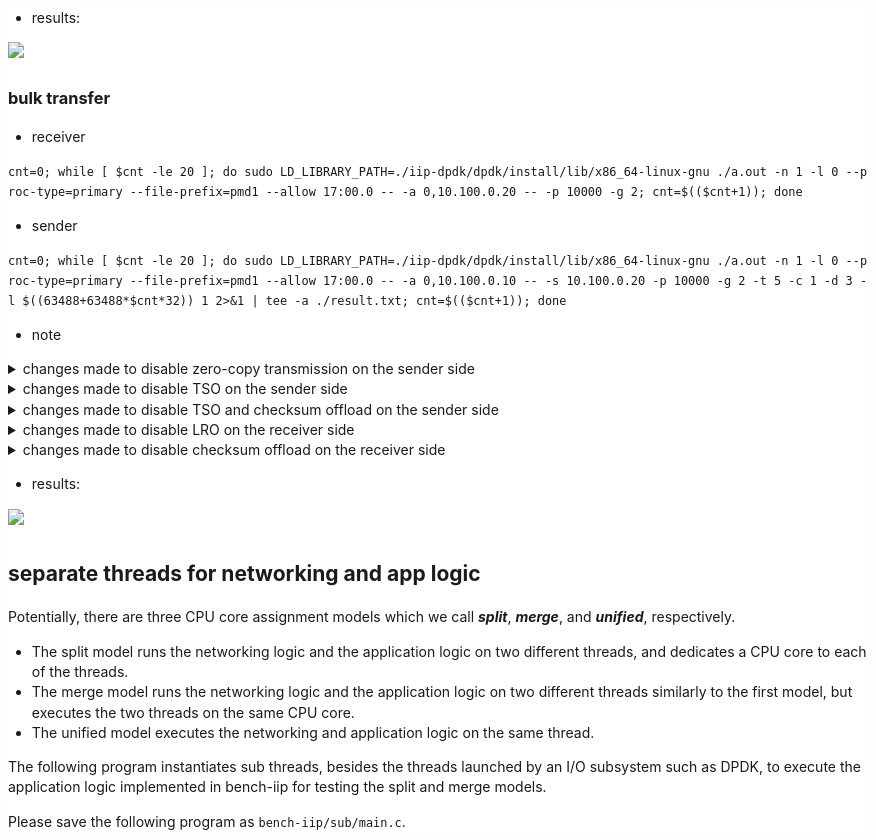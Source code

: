 - results:

<img src="https://raw.githubusercontent.com/yasukata/img/master/iip/multicore/latency.svg" width="500px">

### bulk transfer

- receiver

```
cnt=0; while [ $cnt -le 20 ]; do sudo LD_LIBRARY_PATH=./iip-dpdk/dpdk/install/lib/x86_64-linux-gnu ./a.out -n 1 -l 0 --proc-type=primary --file-prefix=pmd1 --allow 17:00.0 -- -a 0,10.100.0.20 -- -p 10000 -g 2; cnt=$(($cnt+1)); done
```

- sender

```
cnt=0; while [ $cnt -le 20 ]; do sudo LD_LIBRARY_PATH=./iip-dpdk/dpdk/install/lib/x86_64-linux-gnu ./a.out -n 1 -l 0 --proc-type=primary --file-prefix=pmd1 --allow 17:00.0 -- -a 0,10.100.0.10 -- -s 10.100.0.20 -p 10000 -g 2 -t 5 -c 1 -d 3 -l $((63488+63488*$cnt*32)) 1 2>&1 | tee -a ./result.txt; cnt=$(($cnt+1)); done
```

- note

<details><summary>changes made to disable zero-copy transmission on the sender side</summary></details>

<details><summary>changes made to disable TSO on the sender side</summary></details>

<details><summary>changes made to disable TSO and checksum offload on the sender side</summary></details>

<details><summary>changes made to disable LRO on the receiver side</summary></details>

<details><summary>changes made to disable checksum offload on the receiver side</summary></details>

- results:

<img src="https://raw.githubusercontent.com/yasukata/img/master/iip/bulk/large.svg" width="500px">

## separate threads for networking and app logic

Potentially, there are three CPU core assignment models which we call ***split***, ***merge***, and ***unified***, respectively.

- The split model runs the networking logic and the application logic on two different threads, and dedicates a CPU core to each of the threads.
- The merge model runs the networking logic and the application logic on two different threads similarly to the first model, but executes the two threads on the same CPU core.
- The unified model executes the networking and application logic on the same thread.

The following program instantiates sub threads, besides the threads launched by an I/O subsystem such as DPDK, to execute the application logic implemented in bench-iip for testing the split and merge models.

Please save the following program as ```bench-iip/sub/main.c```.

